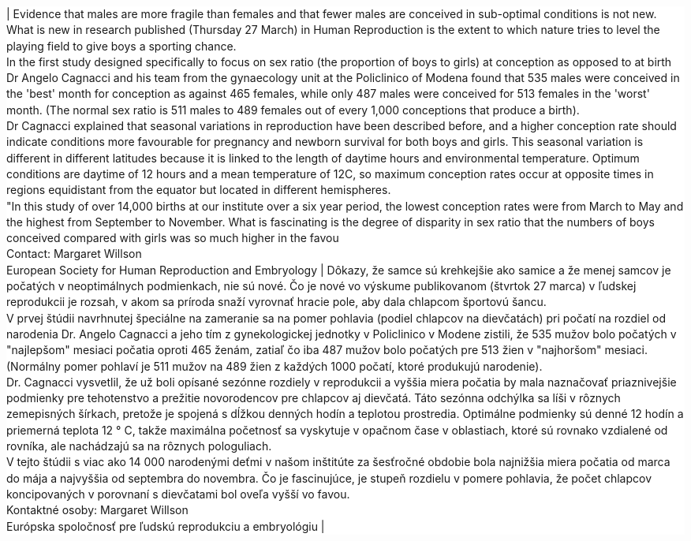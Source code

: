 | Evidence that males are more fragile than females and that fewer males are conceived in sub-optimal conditions is not new. What is new in research published (Thursday 27 March) in Human Reproduction is the extent to which nature tries to level the playing field to give boys a sporting chance.<br/>In the first study designed specifically to focus on sex ratio (the proportion of boys to girls) at conception as opposed to at birth Dr Angelo Cagnacci and his team from the gynaecology unit at the Policlinico of Modena found that 535 males were conceived in the 'best' month for conception as against 465 females, while only 487 males were conceived for 513 females in the 'worst' month. (The normal sex ratio is 511 males to 489 females out of every 1,000 conceptions that produce a birth).<br/>Dr Cagnacci explained that seasonal variations in reproduction have been described before, and a higher conception rate should indicate conditions more favourable for pregnancy and newborn survival for both boys and girls. This seasonal variation is different in different latitudes because it is linked to the length of daytime hours and environmental temperature. Optimum conditions are daytime of 12 hours and a mean temperature of 12C, so maximum conception rates occur at opposite times in regions equidistant from the equator but located in different hemispheres.<br/>"In this study of over 14,000 births at our institute over a six year period, the lowest conception rates were from March to May and the highest from September to November. What is fascinating is the degree of disparity in sex ratio that the numbers of boys conceived compared with girls was so much higher in the favou<br/>Contact: Margaret Willson<br/>European Society for Human Reproduction and Embryology | Dôkazy, že samce sú krehkejšie ako samice a že menej samcov je počatých v neoptimálnych podmienkach, nie sú nové. Čo je nové vo výskume publikovanom (štvrtok 27 marca) v ľudskej reprodukcii je rozsah, v akom sa príroda snaží vyrovnať hracie pole, aby dala chlapcom športovú šancu.<br/>V prvej štúdii navrhnutej špeciálne na zameranie sa na pomer pohlavia (podiel chlapcov na dievčatách) pri počatí na rozdiel od narodenia Dr. Angelo Cagnacci a jeho tím z gynekologickej jednotky v Policlinico v Modene zistili, že 535 mužov bolo počatých v "najlepšom" mesiaci počatia oproti 465 ženám, zatiaľ čo iba 487 mužov bolo počatých pre 513 žien v "najhoršom" mesiaci. (Normálny pomer pohlaví je 511 mužov na 489 žien z každých 1000 počatí, ktoré produkujú narodenie).<br/>Dr. Cagnacci vysvetlil, že už boli opísané sezónne rozdiely v reprodukcii a vyššia miera počatia by mala naznačovať priaznivejšie podmienky pre tehotenstvo a prežitie novorodencov pre chlapcov aj dievčatá. Táto sezónna odchýlka sa líši v rôznych zemepisných šírkach, pretože je spojená s dĺžkou denných hodín a teplotou prostredia. Optimálne podmienky sú denné 12 hodín a priemerná teplota 12 ° C, takže maximálna početnosť sa vyskytuje v opačnom čase v oblastiach, ktoré sú rovnako vzdialené od rovníka, ale nachádzajú sa na rôznych pologuliach.<br/>V tejto štúdii s viac ako 14 000 narodenými deťmi v našom inštitúte za šesťročné obdobie bola najnižšia miera počatia od marca do mája a najvyššia od septembra do novembra. Čo je fascinujúce, je stupeň rozdielu v pomere pohlavia, že počet chlapcov koncipovaných v porovnaní s dievčatami bol oveľa vyšší vo favou.<br/>Kontaktné osoby: Margaret Willson<br/>Európska spoločnosť pre ľudskú reprodukciu a embryológiu |
